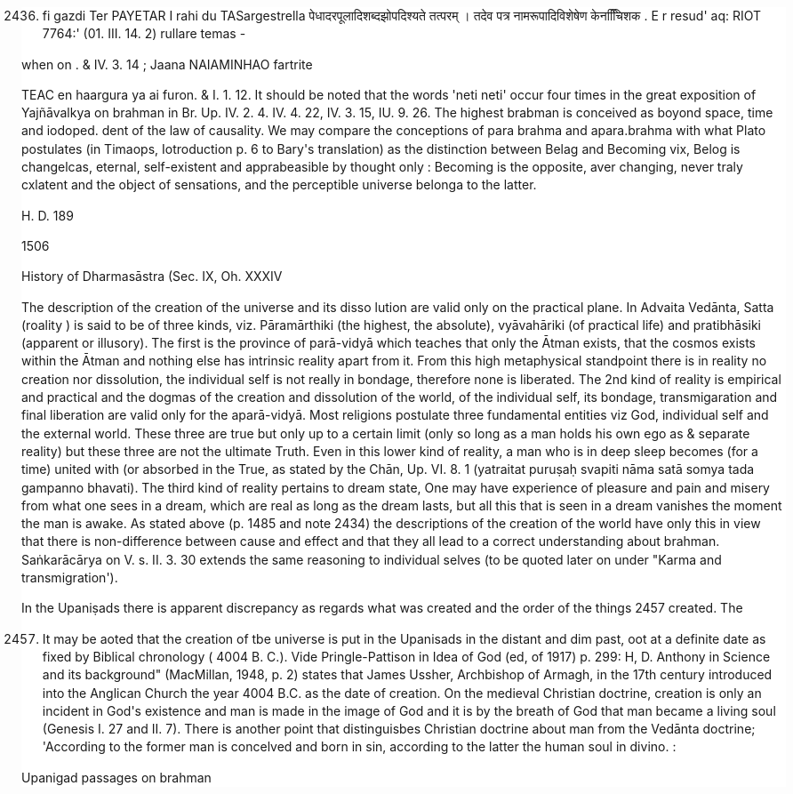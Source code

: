 2436. fi gazdi Ter PAYETAR I rahi du TASargestrella पेधादरपूलादिशब्दझोपदिश्यते तत्परम् । तदेव पत्र नामरूपादिविशेषेण केनचिििशक . E r resud' aq: RIOT 7764:' (01. III. 14. 2) rullare temas - 

when on . & IV. 3. 14 ; Jaana NAIAMINHAO fartrite 

TEAC en haargura ya ai furon. & I. 1. 12. It should be noted that the words 'neti neti' occur four times in the great exposition of Yajñāvalkya on brahman in Br. Up. IV. 2. 4. IV. 4. 22, IV. 3. 15, IU. 9. 26. The highest brabman is conceived as boyond space, time and iodoped. dent of the law of causality. We may compare the conceptions of para brahma and apara.brahma with what Plato postulates (in Timaops, Iotroduction p. 6 to Bary's translation) as the distinction between Belag and Becoming vix, Belog is changelcas, eternal, self-existent and apprabeasible by thought only : Becoming is the opposite, aver changing, never traly cxlatent and the object of sensations, and the perceptible universe belonga to the latter. 

H. D. 189 

1506 

History of Dharmasāstra (Sec. IX, Oh. XXXIV 

The description of the creation of the universe and its disso lution are valid only on the practical plane. In Advaita Vedānta, Satta (roality ) is said to be of three kinds, viz. Pāramārthiki (the highest, the absolute), vyāvahāriki (of practical life) and pratibhāsiki (apparent or illusory). The first is the province of parā-vidyā which teaches that only the Ātman exists, that the cosmos exists within the Ātman and nothing else has intrinsic reality apart from it. From this high metaphysical standpoint there is in reality no creation nor dissolution, the individual self is not really in bondage, therefore none is liberated. The 2nd kind of reality is empirical and practical and the dogmas of the creation and dissolution of the world, of the individual self, its bondage, transmigaration and final liberation are valid only for the aparā-vidyā. Most religions postulate three fundamental entities viz God, individual self and the external world. These three are true but only up to a certain limit (only so long as a man holds his own ego as & separate reality) but these three are not the ultimate Truth. Even in this lower kind of reality, a man who is in deep sleep becomes (for a time) united with (or absorbed in the True, as stated by the Chān, Up. VI. 8. 1 (yatraitat puruṣaḥ svapiti nāma satā somya tada gampanno bhavati). The third kind of reality pertains to dream state, One may have experience of pleasure and pain and misery from what one sees in a dream, which are real as long as the dream lasts, but all this that is seen in a dream vanishes the moment the man is awake. As stated above (p. 1485 and note 2434) the descriptions of the creation of the world have only this in view that there is non-difference between cause and effect and that they all lead to a correct understanding about brahman. Saṅkarācārya on V. s. II. 3. 30 extends the same reasoning to individual selves (to be quoted later on under "Karma and transmigration'). 

In the Upaniṣads there is apparent discrepancy as regards what was created and the order of the things 2457 created. The 

2457. It may be aoted that the creation of tbe universe is put in the Upanisads in the distant and dim past, oot at a definite date as fixed by Biblical chronology ( 4004 B. C.). Vide Pringle-Pattison in Idea of God (ed, of 1917) p. 299: H, D. Anthony in Science and its background" (MacMillan, 1948, p. 2) states that James Ussher, Archbishop of Armagh, in the 17th century introduced into the Anglican Church the year 4004 B.C. as the date of creation. On the medieval Christian doctrine, creation is only an incident in God's existence and man is made in the image of God and it is by the breath of God that man became a living soul (Genesis I. 27 and II. 7). There is another point that distinguisbes Christian doctrine about man from the Vedānta doctrine; 'According to the former man is concelved and born in sin, according to the latter the human soul in divino. : 

Upanigad passages on brahman 
